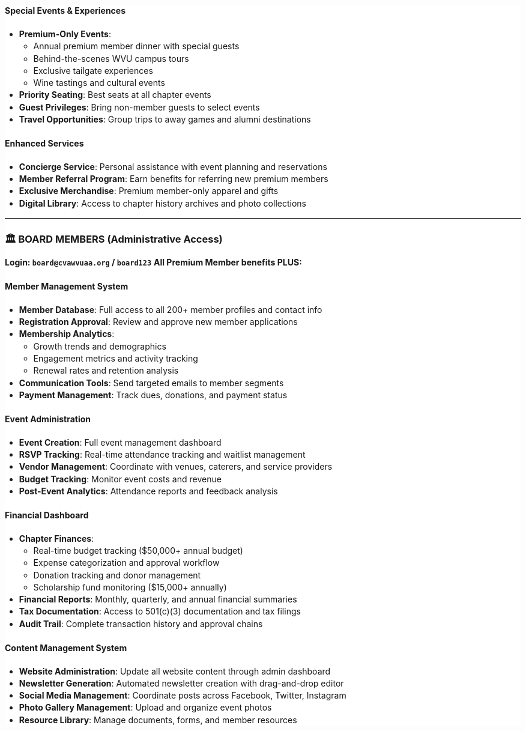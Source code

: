 #### Special Events & Experiences
- **Premium-Only Events**: 
  - Annual premium member dinner with special guests
  - Behind-the-scenes WVU campus tours
  - Exclusive tailgate experiences
  - Wine tastings and cultural events
- **Priority Seating**: Best seats at all chapter events
- **Guest Privileges**: Bring non-member guests to select events
- **Travel Opportunities**: Group trips to away games and alumni destinations

#### Enhanced Services
- **Concierge Service**: Personal assistance with event planning and reservations
- **Member Referral Program**: Earn benefits for referring new premium members
- **Exclusive Merchandise**: Premium member-only apparel and gifts
- **Digital Library**: Access to chapter history archives and photo collections

---

### 🏛️ **BOARD MEMBERS** (Administrative Access)
**Login: `board@cvawvuaa.org` / `board123`**
**All Premium Member benefits PLUS:**

#### Member Management System
- **Member Database**: Full access to all 200+ member profiles and contact info
- **Registration Approval**: Review and approve new member applications
- **Membership Analytics**: 
  - Growth trends and demographics
  - Engagement metrics and activity tracking
  - Renewal rates and retention analysis
- **Communication Tools**: Send targeted emails to member segments
- **Payment Management**: Track dues, donations, and payment status

#### Event Administration
- **Event Creation**: Full event management dashboard
- **RSVP Tracking**: Real-time attendance tracking and waitlist management
- **Vendor Management**: Coordinate with venues, caterers, and service providers
- **Budget Tracking**: Monitor event costs and revenue
- **Post-Event Analytics**: Attendance reports and feedback analysis

#### Financial Dashboard
- **Chapter Finances**: 
  - Real-time budget tracking ($50,000+ annual budget)
  - Expense categorization and approval workflow
  - Donation tracking and donor management
  - Scholarship fund monitoring ($15,000+ annually)
- **Financial Reports**: Monthly, quarterly, and annual financial summaries
- **Tax Documentation**: Access to 501(c)(3) documentation and tax filings
- **Audit Trail**: Complete transaction history and approval chains

#### Content Management System
- **Website Administration**: Update all website content through admin dashboard
- **Newsletter Generation**: Automated newsletter creation with drag-and-drop editor
- **Social Media Management**: Coordinate posts across Facebook, Twitter, Instagram
- **Photo Gallery Management**: Upload and organize event photos
- **Resource Library**: Manage documents, forms, and member resources
